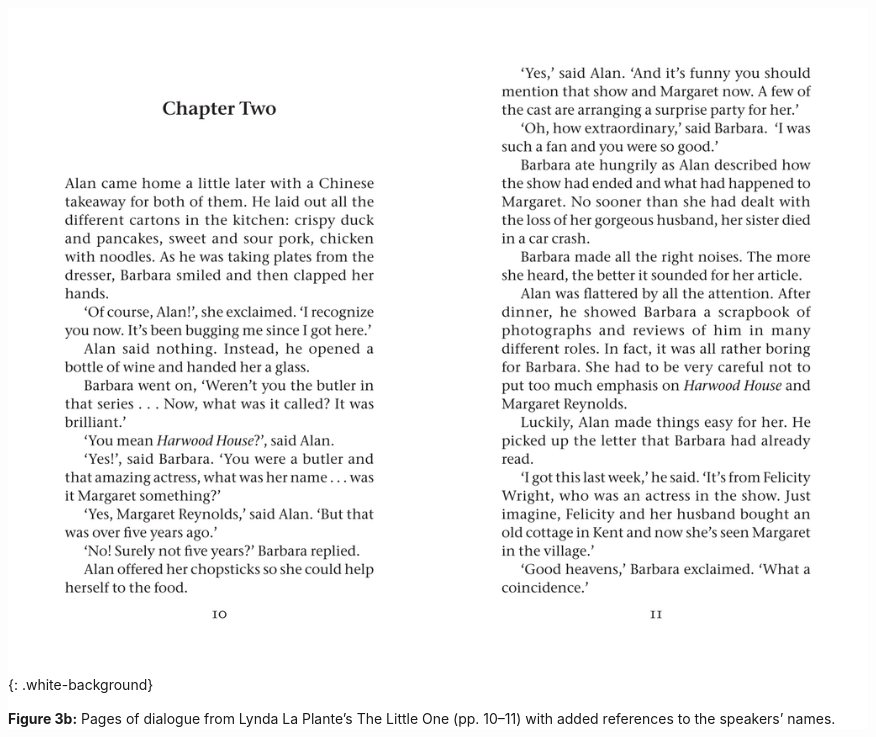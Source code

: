 ![](/assets/2022-01-31-designing-books-for-alzheimers-disease/figure_3b_with-additions.svg)
{: .white-background}
<figcaption id="fig:figure-3"><strong>Figure 3b:</strong> Pages of dialogue from Lynda La Plante’s The Little One (pp. 10–11) with added references to the speakers’ names.</figcaption>
